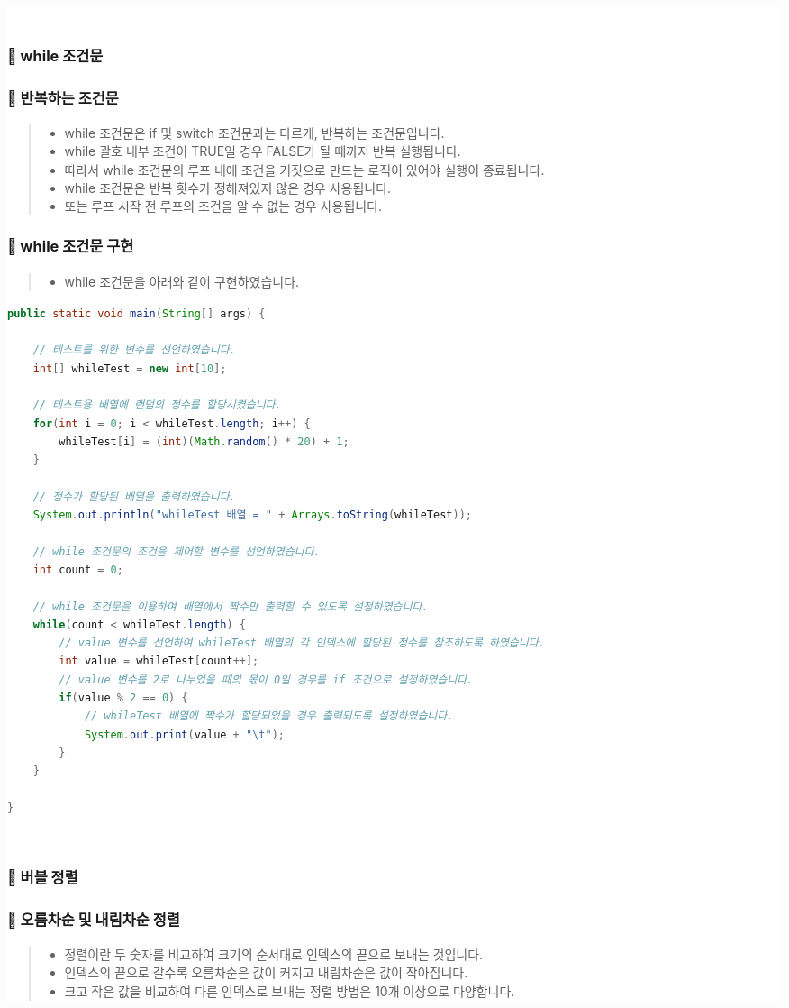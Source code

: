 <br>

### 🔔 while 조건문
### 📌 반복하는 조건문
> - while 조건문은 if 및 switch 조건문과는 다르게, 반복하는 조건문입니다.
> - while 괄호 내부 조건이 TRUE일 경우 FALSE가 될 때까지 반복 실행됩니다.
> - 따라서 while 조건문의 루프 내에 조건을 거짓으로 만드는 로직이 있어야 실행이 종료됩니다.
> - while 조건문은 반복 횟수가 정해져있지 않은 경우 사용됩니다.
> - 또는 루프 시작 전 루프의 조건을 알 수 없는 경우 사용됩니다.

### 📌 while 조건문 구현
> - while 조건문을 아래와 같이 구현하였습니다.

``` java
public static void main(String[] args) {
    
    // 테스트를 위한 변수를 선언하였습니다.
    int[] whileTest = new int[10];
    
    // 테스트용 배열에 랜덤의 정수를 할당시켰습니다.
    for(int i = 0; i < whileTest.length; i++) {
        whileTest[i] = (int)(Math.random() * 20) + 1;
    }
    
    // 정수가 할당된 배열을 출력하였습니다.
    System.out.println("whileTest 배열 = " + Arrays.toString(whileTest));
    
    // while 조건문의 조건을 제어할 변수를 선언하였습니다.
    int count = 0;
    
    // while 조건문을 이용하여 배열에서 짝수만 출력할 수 있도록 설정하였습니다.
    while(count < whileTest.length) {
        // value 변수를 선언하여 whileTest 배열의 각 인덱스에 할당된 정수를 참조하도록 하였습니다.
        int value = whileTest[count++];
        // value 변수를 2로 나누었을 때의 몫이 0일 경우를 if 조건으로 설정하였습니다.
        if(value % 2 == 0) {
            // whileTest 배열에 짝수가 할당되었을 경우 출력되도록 설정하였습니다.
            System.out.print(value + "\t");
        }
    }
    
}
```

<br>

### 🔔 버블 정렬
### 📌 오름차순 및 내림차순 정렬
> - 정렬이란 두 숫자를 비교하여 크기의 순서대로 인덱스의 끝으로 보내는 것입니다.
> - 인덱스의 끝으로 갈수록 오름차순은 값이 커지고 내림차순은 값이 작아집니다.
> - 크고 작은 값을 비교하여 다른 인덱스로 보내는 정렬 방법은 10개 이상으로 다양합니다.
